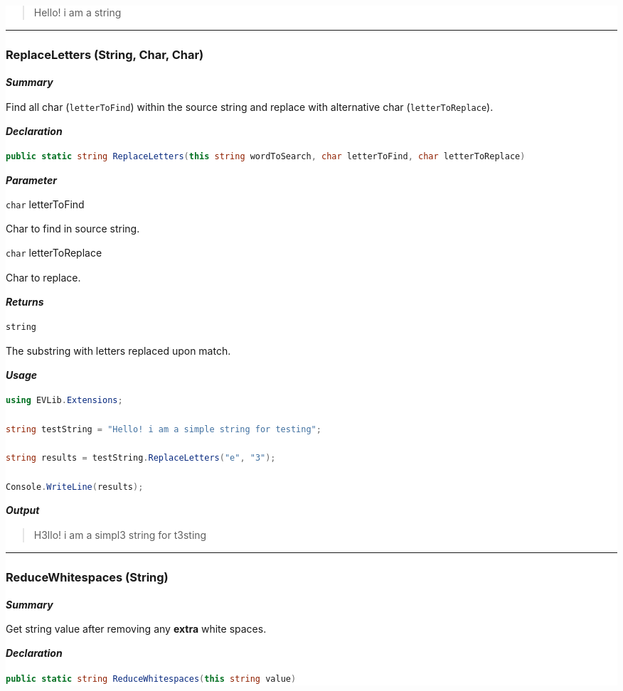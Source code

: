 > Hello! i am a string

---

### ReplaceLetters (String, Char, Char)

***Summary***

Find all char (`letterToFind`) within the source string and replace with alternative char (`letterToReplace`).

***Declaration***

```cs
public static string ReplaceLetters(this string wordToSearch, char letterToFind, char letterToReplace)
```

***Parameter***

`char` letterToFind

Char to find in source string.

`char` letterToReplace

Char to replace.

***Returns***

`string`

The substring with letters replaced upon match.

***Usage***

```cs
using EVLib.Extensions;

string testString = "Hello! i am a simple string for testing";

string results = testString.ReplaceLetters("e", "3");

Console.WriteLine(results);
```

***Output***

> H3llo! i am a simpl3 string for t3sting

---

### ReduceWhitespaces (String)

***Summary***

Get string value after removing any **extra** white spaces.

***Declaration***

```cs
public static string ReduceWhitespaces(this string value)
```
